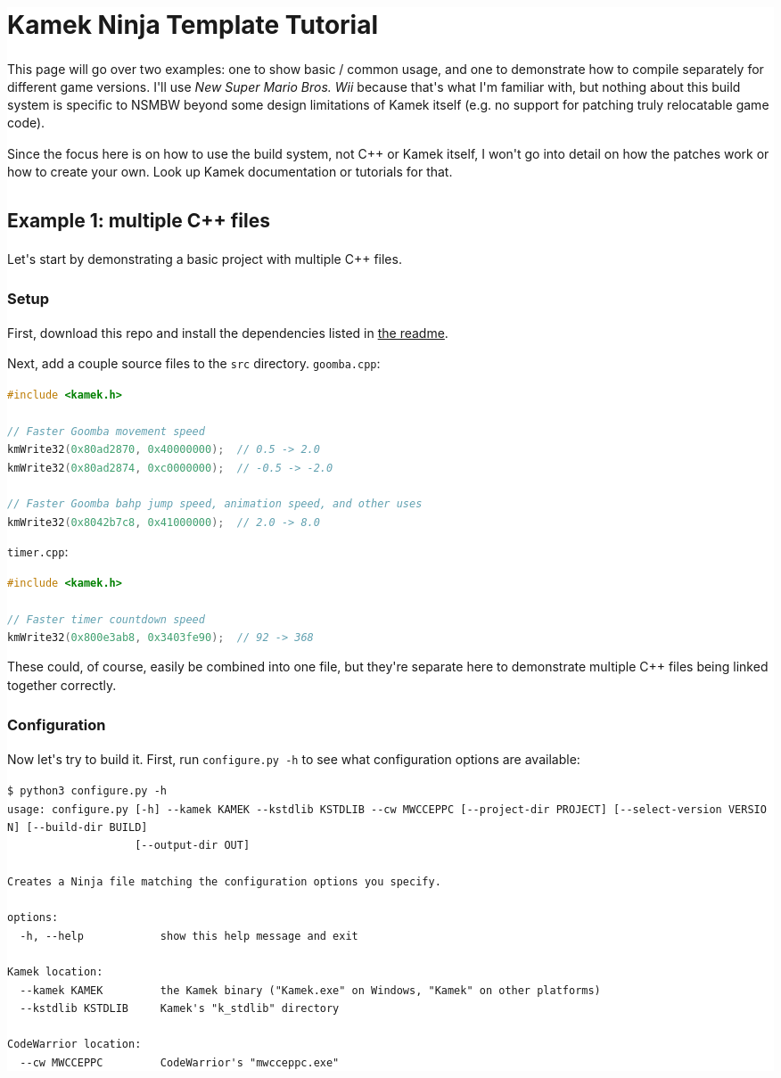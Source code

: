 # Kamek Ninja Template Tutorial

This page will go over two examples: one to show basic / common usage, and one to demonstrate how to compile separately for different game versions. I'll use *New Super Mario Bros. Wii* because that's what I'm familiar with, but nothing about this build system is specific to NSMBW beyond some design limitations of Kamek itself (e.g. no support for patching truly relocatable game code).

Since the focus here is on how to use the build system, not C++ or Kamek itself, I won't go into detail on how the patches work or how to create your own. Look up Kamek documentation or tutorials for that.


## Example 1: multiple C++ files

Let's start by demonstrating a basic project with multiple C++ files.

### Setup

First, download this repo and install the dependencies listed in [the readme](readme.md).

Next, add a couple source files to the `src` directory. `goomba.cpp`:

```cpp
#include <kamek.h>

// Faster Goomba movement speed
kmWrite32(0x80ad2870, 0x40000000);  // 0.5 -> 2.0
kmWrite32(0x80ad2874, 0xc0000000);  // -0.5 -> -2.0

// Faster Goomba bahp jump speed, animation speed, and other uses
kmWrite32(0x8042b7c8, 0x41000000);  // 2.0 -> 8.0
```

`timer.cpp`:

```cpp
#include <kamek.h>

// Faster timer countdown speed
kmWrite32(0x800e3ab8, 0x3403fe90);  // 92 -> 368
```

These could, of course, easily be combined into one file, but they're separate here to demonstrate multiple C++ files being linked together correctly.

### Configuration

Now let's try to build it. First, run `configure.py -h` to see what configuration options are available:

```
$ python3 configure.py -h
usage: configure.py [-h] --kamek KAMEK --kstdlib KSTDLIB --cw MWCCEPPC [--project-dir PROJECT] [--select-version VERSION] [--build-dir BUILD]
                    [--output-dir OUT]

Creates a Ninja file matching the configuration options you specify.

options:
  -h, --help            show this help message and exit

Kamek location:
  --kamek KAMEK         the Kamek binary ("Kamek.exe" on Windows, "Kamek" on other platforms)
  --kstdlib KSTDLIB     Kamek's "k_stdlib" directory

CodeWarrior location:
  --cw MWCCEPPC         CodeWarrior's "mwcceppc.exe"
```